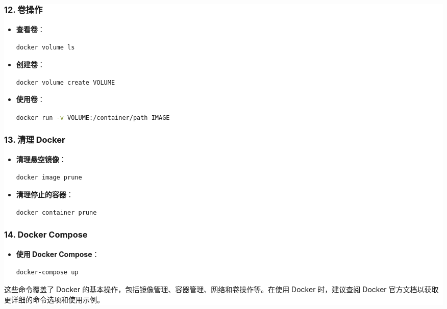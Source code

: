 ### 12. 卷操作
- **查看卷**：
  ```sh
  docker volume ls
  ```
- **创建卷**：
  ```sh
  docker volume create VOLUME
  ```
- **使用卷**：
  ```sh
  docker run -v VOLUME:/container/path IMAGE
  ```

### 13. 清理 Docker
- **清理悬空镜像**：
  ```sh
  docker image prune
  ```
- **清理停止的容器**：
  ```sh
  docker container prune
  ```

### 14. Docker Compose
- **使用 Docker Compose**：
  ```sh
  docker-compose up
  ```

这些命令覆盖了 Docker 的基本操作，包括镜像管理、容器管理、网络和卷操作等。在使用 Docker 时，建议查阅 Docker 官方文档以获取更详细的命令选项和使用示例。

